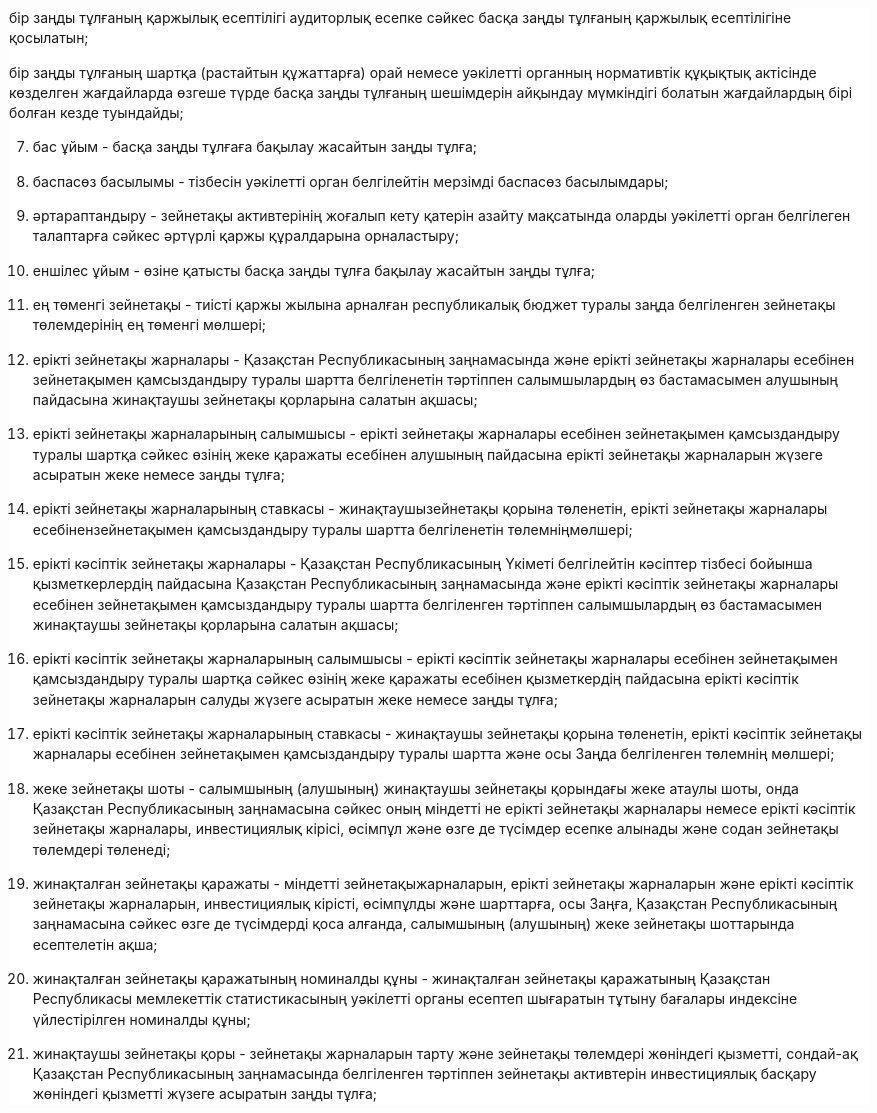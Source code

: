 бір заңды тұлғаның қаржылық есептілігі аудиторлық есепке сәйкес басқа заңды тұлғаның қаржылық есептілігіне қосылатын;

бір заңды тұлғаның шартқа (растайтын құжаттарға) орай немесе уәкілетті органның нормативтік құқықтық актісінде көзделген жағдайларда өзгеше түрде басқа заңды тұлғаның шешімдерін айқындау мүмкіндігі болатын жағдайлардың бірі болған кезде туындайды;

7) бас ұйым - басқа заңды тұлғаға бақылау жасайтын заңды тұлға;

8) баспасөз басылымы - тізбесін уәкілетті орган белгілейтін мерзімді баспасөз басылымдары;

9) әртараптандыру - зейнетақы активтерінің жоғалып кету қатерін азайту мақсатында оларды уәкілетті орган белгілеген талаптарға сәйкес әртүрлі қаржы құралдарына орналастыру;

10) еншілес ұйым - өзіне қатысты басқа заңды тұлға бақылау жасайтын заңды тұлға;

11) ең төменгі зейнетақы - тиісті қаржы жылына арналған республикалық бюджет туралы заңда белгіленген зейнетақы төлемдерінің ең төменгі мөлшері;

12) ерікті зейнетақы жарналары - Қазақстан Республикасының заңнамасында және ерікті зейнетақы жарналары есебінен зейнетақымен қамсыздандыру туралы шартта белгіленетін тәртіппен салымшылардың өз бастамасымен алушының пайдасына жинақтаушы зейнетақы қорларына салатын ақшасы;

13) ерікті зейнетақы жарналарының салымшысы - ерікті зейнетақы жарналары есебінен зейнетақымен қамсыздандыру туралы шартқа сәйкес өзінің жеке қаражаты есебінен алушының пайдасына ерікті зейнетақы жарналарын жүзеге асыратын жеке немесе заңды тұлға;

14) ерікті зейнетақы жарналарының ставкасы - жинақтаушызейнетақы қорына төленетін, ерікті зейнетақы жарналары есебінензейнетақымен қамсыздандыру туралы шартта белгіленетін төлемніңмөлшері;

15) ерікті кәсіптік зейнетақы жарналары - Қазақстан Республикасының Үкіметі белгілейтін кәсіптер тізбесі бойынша қызметкерлердің пайдасына Қазақстан Республикасының заңнамасында және ерікті кәсіптік зейнетақы жарналары есебінен зейнетақымен қамсыздандыру туралы шартта белгіленген тәртіппен салымшылардың өз бастамасымен жинақтаушы зейнетақы қорларына салатын ақшасы;

16) ерікті кәсіптік зейнетақы жарналарының салымшысы - ерікті кәсіптік зейнетақы жарналары есебінен зейнетақымен қамсыздандыру туралы шартқа сәйкес өзінің жеке қаражаты есебінен қызметкердің пайдасына ерікті кәсіптік зейнетақы жарналарын салуды жүзеге асыратын жеке немесе заңды тұлға;

17) ерікті кәсіптік зейнетақы жарналарының ставкасы - жинақтаушы зейнетақы қорына төленетін, ерікті кәсіптік зейнетақы жарналары есебінен зейнетақымен қамсыздандыру туралы шартта және осы Заңда белгіленген төлемнің мөлшері;

18) жеке зейнетақы шоты - салымшының (алушының) жинақтаушы зейнетақы қорындағы жеке атаулы шоты, онда Қазақстан Республикасының заңнамасына сәйкес оның міндетті не ерікті зейнетақы жарналары немесе ерікті кәсіптік зейнетақы жарналары, инвестициялық кірісі, өсімпұл және өзге де түсімдер есепке алынады және содан зейнетақы төлемдері төленеді;

19) жинақталған зейнетақы қаражаты - міндетті зейнетақыжарналарын, ерікті зейнетақы жарналарын және ерікті кәсіптік зейнетақы жарналарын, инвестициялық кірісті, өсімпұлды және шарттарға, осы Заңға, Қазақстан Республикасының заңнамасына сәйкес өзге де түсімдерді қоса алғанда, салымшының (алушының) жеке зейнетақы шоттарында есептелетін ақша;

20) жинақталған зейнетақы қаражатының номиналды құны - жинақталған зейнетақы қаражатының Қазақстан Республикасы мемлекеттік статистикасының уәкілетті органы есептеп шығаратын тұтыну бағалары индексіне үйлестірілген номиналды құны;

21) жинақтаушы зейнетақы қоры - зейнетақы жарналарын тарту және зейнетақы төлемдері жөніндегі қызметті, сондай-ақ Қазақстан Республикасының заңнамасында белгіленген тәртіппен зейнетақы активтерін инвестициялық басқару жөніндегі қызметті жүзеге асыратын заңды тұлға;
